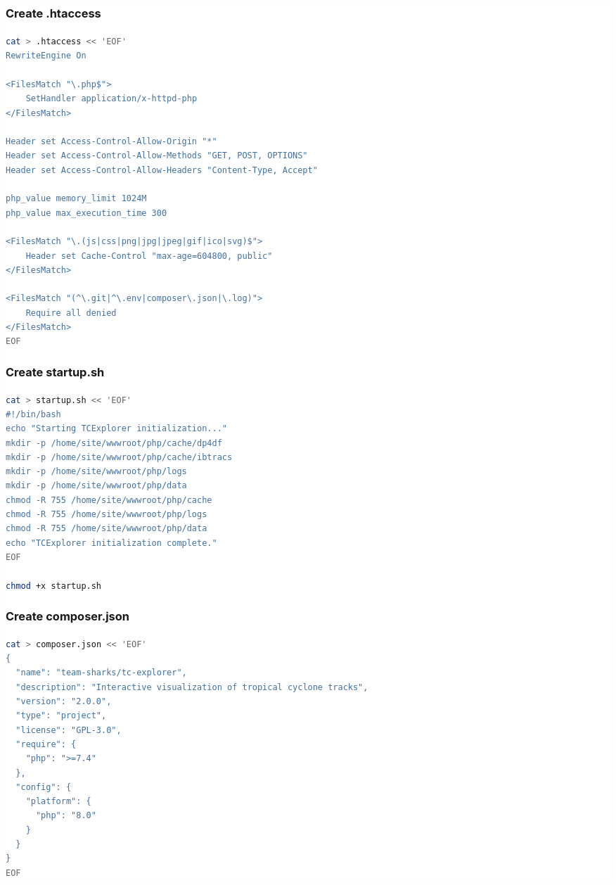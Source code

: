 ### Create .htaccess
```bash
cat > .htaccess << 'EOF'
RewriteEngine On

<FilesMatch "\.php$">
    SetHandler application/x-httpd-php
</FilesMatch>

Header set Access-Control-Allow-Origin "*"
Header set Access-Control-Allow-Methods "GET, POST, OPTIONS"
Header set Access-Control-Allow-Headers "Content-Type, Accept"

php_value memory_limit 1024M
php_value max_execution_time 300

<FilesMatch "\.(js|css|png|jpg|jpeg|gif|ico|svg)$">
    Header set Cache-Control "max-age=604800, public"
</FilesMatch>

<FilesMatch "(^\.git|^\.env|composer\.json|\.log)">
    Require all denied
</FilesMatch>
EOF
```

### Create startup.sh
```bash
cat > startup.sh << 'EOF'
#!/bin/bash
echo "Starting TCExplorer initialization..."
mkdir -p /home/site/wwwroot/php/cache/dp4df
mkdir -p /home/site/wwwroot/php/cache/ibtracs
mkdir -p /home/site/wwwroot/php/logs
mkdir -p /home/site/wwwroot/php/data
chmod -R 755 /home/site/wwwroot/php/cache
chmod -R 755 /home/site/wwwroot/php/logs
chmod -R 755 /home/site/wwwroot/php/data
echo "TCExplorer initialization complete."
EOF

chmod +x startup.sh
```

### Create composer.json
```bash
cat > composer.json << 'EOF'
{
  "name": "team-sharks/tc-explorer",
  "description": "Interactive visualization of tropical cyclone tracks",
  "version": "2.0.0",
  "type": "project",
  "license": "GPL-3.0",
  "require": {
    "php": ">=7.4"
  },
  "config": {
    "platform": {
      "php": "8.0"
    }
  }
}
EOF
```
